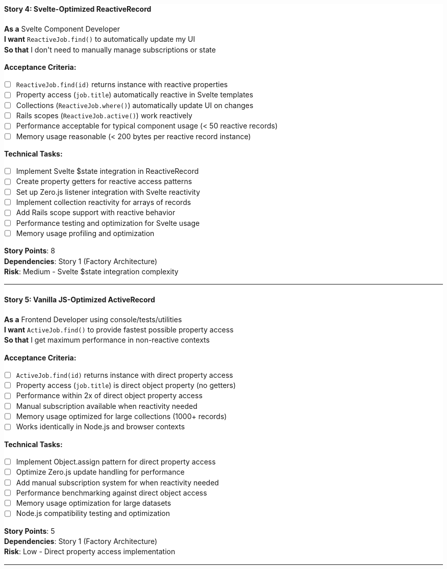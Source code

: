 #### Story 4: Svelte-Optimized ReactiveRecord
**As a** Svelte Component Developer  
**I want** `ReactiveJob.find()` to automatically update my UI  
**So that** I don't need to manually manage subscriptions or state

**Acceptance Criteria:**
- [ ] `ReactiveJob.find(id)` returns instance with reactive properties
- [ ] Property access (`job.title`) automatically reactive in Svelte templates
- [ ] Collections (`ReactiveJob.where()`) automatically update UI on changes
- [ ] Rails scopes (`ReactiveJob.active()`) work reactively
- [ ] Performance acceptable for typical component usage (< 50 reactive records)
- [ ] Memory usage reasonable (< 200 bytes per reactive record instance)

**Technical Tasks:**
- [ ] Implement Svelte $state integration in ReactiveRecord
- [ ] Create property getters for reactive access patterns
- [ ] Set up Zero.js listener integration with Svelte reactivity
- [ ] Implement collection reactivity for arrays of records
- [ ] Add Rails scope support with reactive behavior
- [ ] Performance testing and optimization for Svelte usage
- [ ] Memory usage profiling and optimization

**Story Points**: 8  
**Dependencies**: Story 1 (Factory Architecture)  
**Risk**: Medium - Svelte $state integration complexity

---

#### Story 5: Vanilla JS-Optimized ActiveRecord
**As a** Frontend Developer using console/tests/utilities  
**I want** `ActiveJob.find()` to provide fastest possible property access  
**So that** I get maximum performance in non-reactive contexts

**Acceptance Criteria:**
- [ ] `ActiveJob.find(id)` returns instance with direct property access
- [ ] Property access (`job.title`) is direct object property (no getters)
- [ ] Performance within 2x of direct object property access
- [ ] Manual subscription available when reactivity needed
- [ ] Memory usage optimized for large collections (1000+ records)
- [ ] Works identically in Node.js and browser contexts

**Technical Tasks:**
- [ ] Implement Object.assign pattern for direct property access
- [ ] Optimize Zero.js update handling for performance
- [ ] Add manual subscription system for when reactivity needed
- [ ] Performance benchmarking against direct object access
- [ ] Memory usage optimization for large datasets
- [ ] Node.js compatibility testing and optimization

**Story Points**: 5  
**Dependencies**: Story 1 (Factory Architecture)  
**Risk**: Low - Direct property access implementation

---
